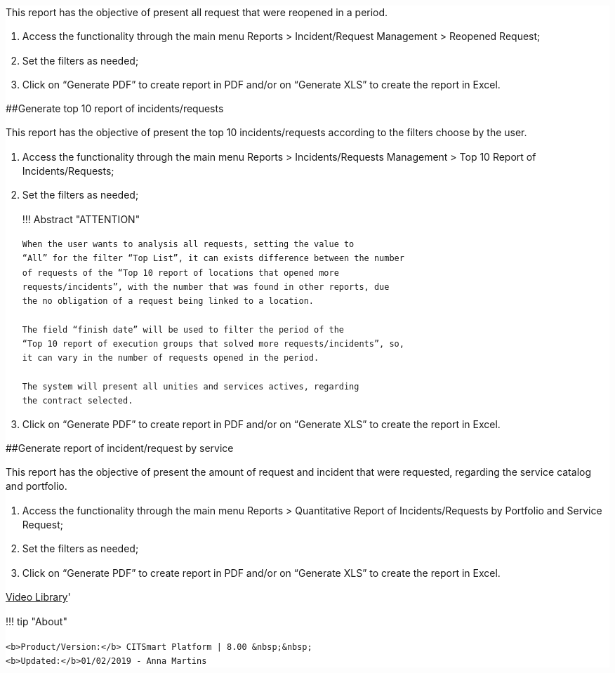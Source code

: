 
This report has the objective of present all request that were reopened in a
period.

1.  Access the functionality through the main menu Reports \> Incident/Request
    Management \> Reopened Request;

2.  Set the filters as needed;

3.  Click on “Generate PDF” to create report in PDF and/or on “Generate XLS” to
    create the report in Excel.

##Generate top 10 report of incidents/requests


This report has the objective of present the top 10 incidents/requests according
to the filters choose by the user.  

1.  Access the functionality through the main menu Reports \> Incidents/Requests
    Management \> Top 10 Report of Incidents/Requests;

2.  Set the filters as needed;

    !!! Abstract "ATTENTION"

        When the user wants to analysis all requests, setting the value to
        “All” for the filter “Top List”, it can exists difference between the number
        of requests of the “Top 10 report of locations that opened more
        requests/incidents”, with the number that was found in other reports, due
        the no obligation of a request being linked to a location.

        The field “finish date” will be used to filter the period of the
        “Top 10 report of execution groups that solved more requests/incidents”, so,
        it can vary in the number of requests opened in the period.

        The system will present all unities and services actives, regarding
        the contract selected.

3.  Click on “Generate PDF” to create report in PDF and/or on “Generate XLS” to
    create the report in Excel.

##Generate report of incident/request by service


This report has the objective of present the amount of request and incident that
were requested, regarding the service catalog and portfolio.

1.  Access the functionality through the main menu Reports \> Quantitative
    Report of Incidents/Requests by Portfolio and Service Request;

2.  Set the filters as needed;

3.  Click on “Generate PDF” to create report in PDF and/or on “Generate XLS” to
    create the report in Excel.

<i class='fa fa-youtube-play  fa-2x' style='color:#97ce17;vertical-align: middle;'> </i> [Video Library](https://www.youtube.com/playlist?list=PLB5qK2uzf2RNemh0QXhtOXntvZ6G6o2B_)'

!!! tip "About"

    <b>Product/Version:</b> CITSmart Platform | 8.00 &nbsp;&nbsp;
    <b>Updated:</b>01/02/2019 - Anna Martins
